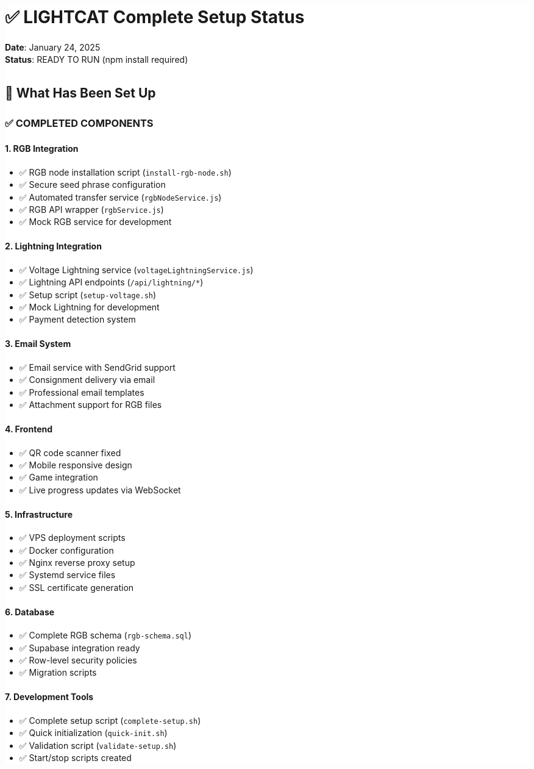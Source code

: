 # ✅ LIGHTCAT Complete Setup Status

**Date**: January 24, 2025  
**Status**: READY TO RUN (npm install required)

## 🎯 What Has Been Set Up

### ✅ COMPLETED COMPONENTS

#### 1. **RGB Integration**
- ✅ RGB node installation script (`install-rgb-node.sh`)
- ✅ Secure seed phrase configuration
- ✅ Automated transfer service (`rgbNodeService.js`)
- ✅ RGB API wrapper (`rgbService.js`)
- ✅ Mock RGB service for development

#### 2. **Lightning Integration**
- ✅ Voltage Lightning service (`voltageLightningService.js`)
- ✅ Lightning API endpoints (`/api/lightning/*`)
- ✅ Setup script (`setup-voltage.sh`)
- ✅ Mock Lightning for development
- ✅ Payment detection system

#### 3. **Email System**
- ✅ Email service with SendGrid support
- ✅ Consignment delivery via email
- ✅ Professional email templates
- ✅ Attachment support for RGB files

#### 4. **Frontend**
- ✅ QR code scanner fixed
- ✅ Mobile responsive design
- ✅ Game integration
- ✅ Live progress updates via WebSocket

#### 5. **Infrastructure**
- ✅ VPS deployment scripts
- ✅ Docker configuration
- ✅ Nginx reverse proxy setup
- ✅ Systemd service files
- ✅ SSL certificate generation

#### 6. **Database**
- ✅ Complete RGB schema (`rgb-schema.sql`)
- ✅ Supabase integration ready
- ✅ Row-level security policies
- ✅ Migration scripts

#### 7. **Development Tools**
- ✅ Complete setup script (`complete-setup.sh`)
- ✅ Quick initialization (`quick-init.sh`)
- ✅ Validation script (`validate-setup.sh`)
- ✅ Start/stop scripts created
